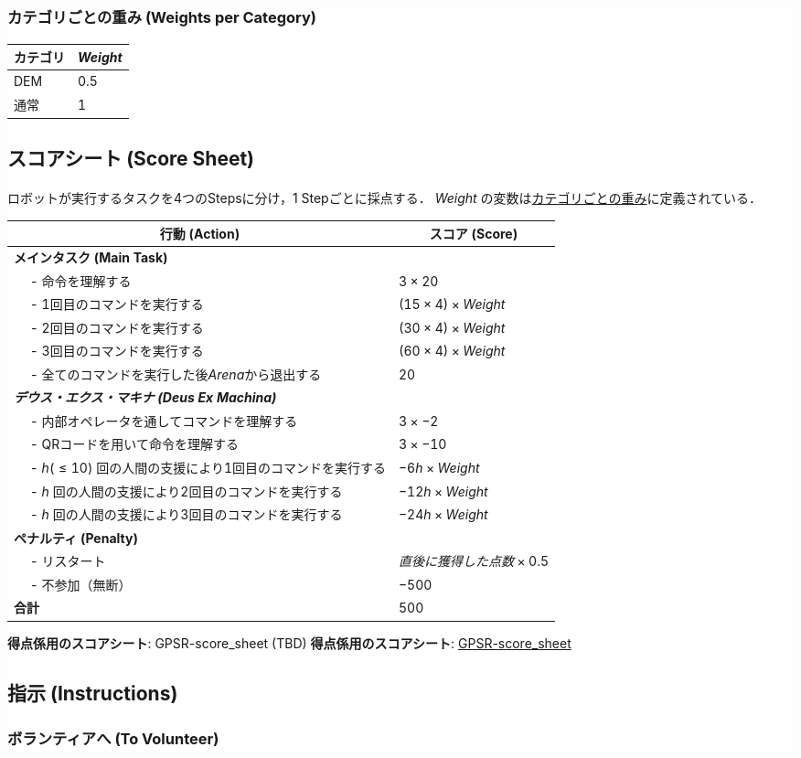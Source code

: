 
### カテゴリごとの重み (Weights per Category)

| カテゴリ | $Weight$ |
| -------- | ------ |
| DEM | 0.5 |
| 通常 | 1 |


## スコアシート (Score Sheet)

ロボットが実行するタスクを4つのStepsに分け，1 Stepごとに採点する．
$Weight$ の変数は[カテゴリごとの重み](#カテゴリごとの重み-weights-per-category)に定義されている．

| 行動 (Action) | スコア (Score) |
| --- | --- |
| **メインタスク (Main Task)**                            |  |
| &emsp; - 命令を理解する | $3 \times 20$                 | $3 \times 20$ |
| &emsp; - 1回目のコマンドを実行する                    | $(15 \times 4) \times Weight$ |
| &emsp; - 2回目のコマンドを実行する                    | $(30 \times 4) \times Weight$ |
| &emsp; - 3回目のコマンドを実行する                    | $(60 \times 4) \times Weight$ |
| &emsp; - 全てのコマンドを実行した後*Arena*から退出する  | $20$ |
| ***デウス・エクス・マキナ (Deus Ex Machina)***                        |  |
| &emsp; - 内部オペレータを通してコマンドを理解する                               | $3 \times -2$ |
| &emsp; - QRコードを用いて命令を理解する                               | $3 \times -10$ |
| &emsp; - $h (\le 10)$ 回の人間の支援により1回目のコマンドを実行する | $-6h \times Weight$ |
| &emsp; - $h$ 回の人間の支援により2回目のコマンドを実行する          | $-12h \times Weight$ |
| &emsp; - $h$ 回の人間の支援により3回目のコマンドを実行する          | $-24h \times Weight$ |
| **ペナルティ (Penalty)**                                |  |
| &emsp; - リスタート                                     | $直後に獲得した点数  \times 0.5$| 
| &emsp; - 不参加（無断）                                 | $-500$ |
| **合計**                                                | $500$ |

**得点係用のスコアシート**: GPSR-score_sheet (TBD)
**得点係用のスコアシート**: [GPSR-score_sheet](./doc/RCJ2025_OPL_GPSR-score_sheet.pdf)


## 指示 (Instructions)

### ボランティアへ (To Volunteer)
